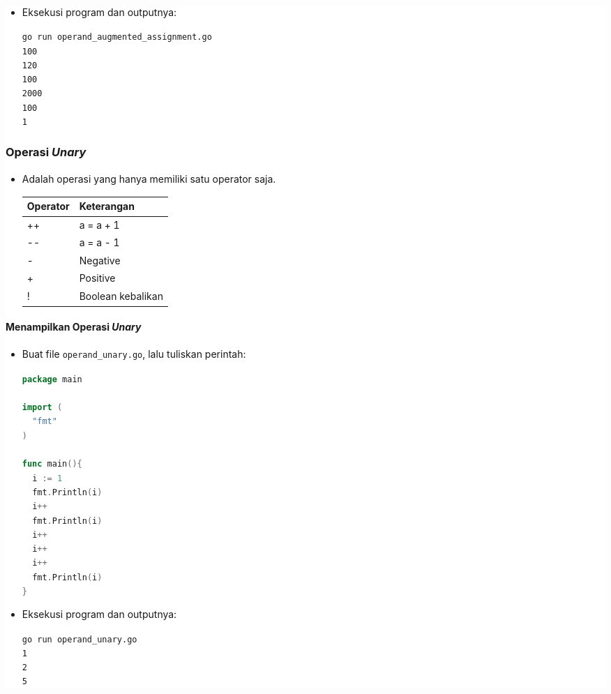 - Eksekusi program dan outputnya:
  
  ```bash
  go run operand_augmented_assignment.go
  100
  120
  100
  2000
  100
  1
  ```

### Operasi *Unary*

- Adalah operasi yang hanya memiliki satu operator saja.
  
  | Operator | Keterangan        |
  | -------- | ----------------- |
  | ++       | a = a + 1         |
  | --       | a = a - 1         |
  | -        | Negative          |
  | +        | Positive          |
  | !        | Boolean kebalikan |

#### Menampilkan Operasi *Unary*

- Buat file `operand_unary.go`, lalu tuliskan perintah:
  
  ```go
  package main
  
  import (
  	"fmt"
  )
  
  func main(){
  	i := 1
  	fmt.Println(i)
  	i++
  	fmt.Println(i)
  	i++
  	i++
  	i++
  	fmt.Println(i)
  }
  ```

- Eksekusi program dan outputnya:
  
  ```bash
  go run operand_unary.go 
  1
  2
  5
  ```
